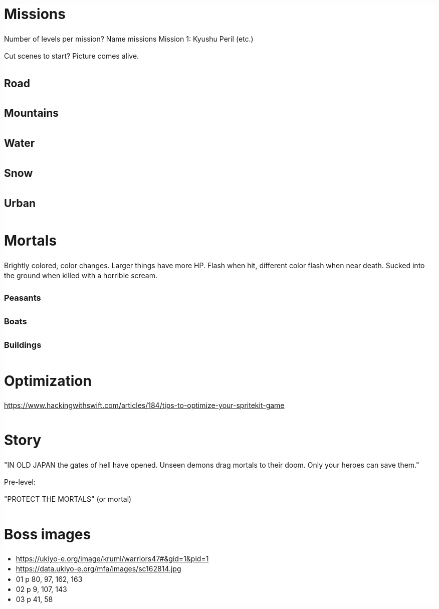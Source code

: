 # Missions

Number of levels per mission?
Name missions
Mission 1: Kyushu Peril (etc.)

Cut scenes to start? Picture comes alive.

## Road
## Mountains
## Water
## Snow
## Urban

# Mortals

Brightly colored, color changes. Larger things have more HP. Flash when hit, different color flash when near death. Sucked into the ground when killed with a horrible scream.

### Peasants
### Boats
### Buildings

# Optimization
https://www.hackingwithswift.com/articles/184/tips-to-optimize-your-spritekit-game

# Story

"IN OLD JAPAN the gates of hell have opened. Unseen demons drag mortals to their doom. Only your heroes can save them."

Pre-level:

"PROTECT THE MORTALS" (or mortal)

# Boss images
- https://ukiyo-e.org/image/kruml/warriors47#&gid=1&pid=1
- https://data.ukiyo-e.org/mfa/images/sc162814.jpg
- 01 p 80, 97, 162, 163
- 02 p 9, 107, 143
- 03 p 41, 58
